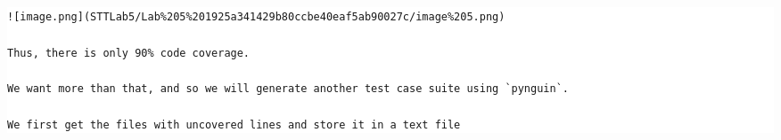     ![image.png](STTLab5/Lab%205%201925a341429b80ccbe40eaf5ab90027c/image%205.png)
    
    Thus, there is only 90% code coverage.
    
    We want more than that, and so we will generate another test case suite using `pynguin`.
    
    We first get the files with uncovered lines and store it in a text file
    